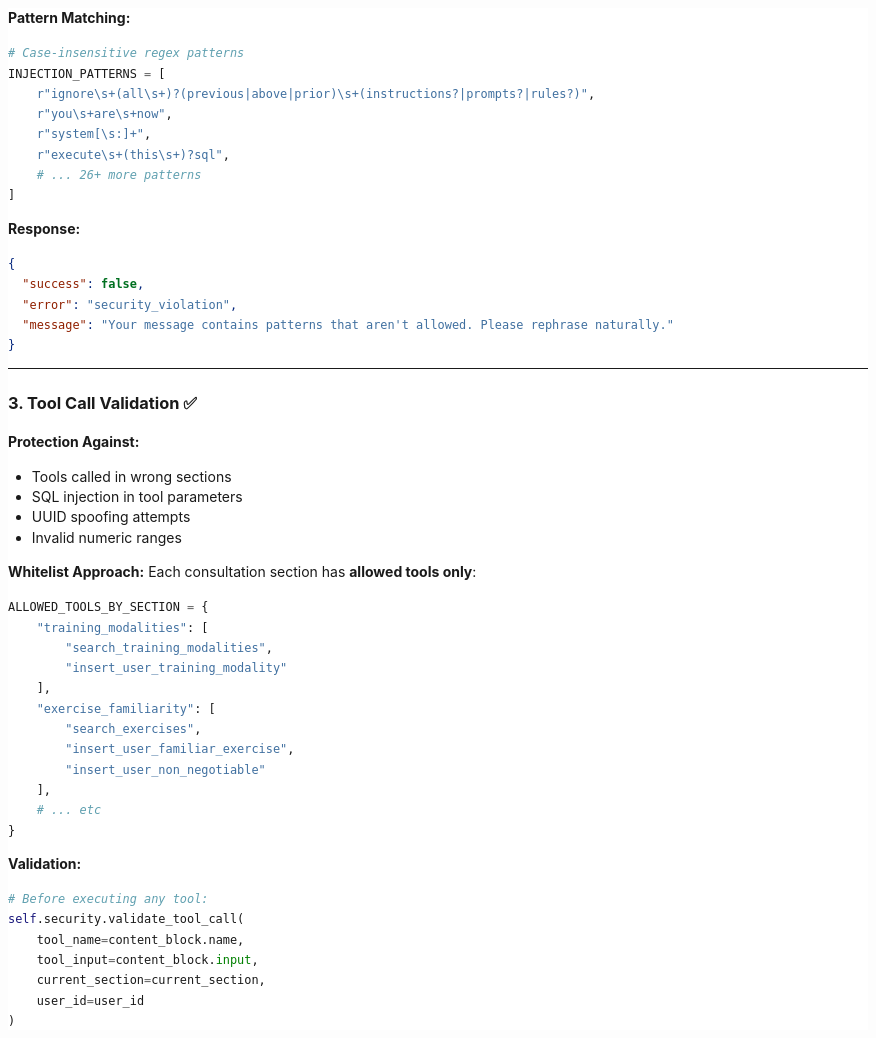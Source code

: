 
**Pattern Matching:**
```python
# Case-insensitive regex patterns
INJECTION_PATTERNS = [
    r"ignore\s+(all\s+)?(previous|above|prior)\s+(instructions?|prompts?|rules?)",
    r"you\s+are\s+now",
    r"system[\s:]+",
    r"execute\s+(this\s+)?sql",
    # ... 26+ more patterns
]
```

**Response:**
```json
{
  "success": false,
  "error": "security_violation",
  "message": "Your message contains patterns that aren't allowed. Please rephrase naturally."
}
```

---

### 3. **Tool Call Validation** ✅

**Protection Against:**
- Tools called in wrong sections
- SQL injection in tool parameters
- UUID spoofing attempts
- Invalid numeric ranges

**Whitelist Approach:**
Each consultation section has **allowed tools only**:

```python
ALLOWED_TOOLS_BY_SECTION = {
    "training_modalities": [
        "search_training_modalities",
        "insert_user_training_modality"
    ],
    "exercise_familiarity": [
        "search_exercises",
        "insert_user_familiar_exercise",
        "insert_user_non_negotiable"
    ],
    # ... etc
}
```

**Validation:**
```python
# Before executing any tool:
self.security.validate_tool_call(
    tool_name=content_block.name,
    tool_input=content_block.input,
    current_section=current_section,
    user_id=user_id
)
```

